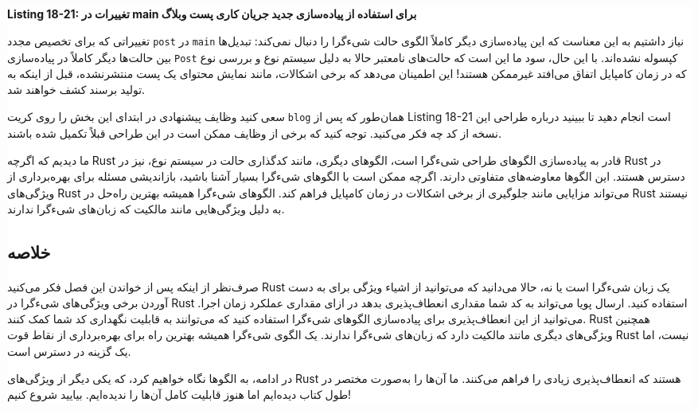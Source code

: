 **Listing 18-21: تغییرات در main برای استفاده از پیاده‌سازی جدید جریان کاری پست وبلاگ**

تغییراتی که برای تخصیص مجدد `post` در `main` نیاز داشتیم به این معناست که این پیاده‌سازی دیگر کاملاً الگوی حالت شیءگرا را دنبال نمی‌کند: تبدیل‌ها بین حالت‌ها دیگر کاملاً در پیاده‌سازی `Post` کپسوله نشده‌اند. با این حال، سود ما این است که حالت‌های نامعتبر حالا به دلیل سیستم نوع و بررسی نوع که در زمان کامپایل اتفاق می‌افتد غیرممکن هستند! این اطمینان می‌دهد که برخی اشکالات، مانند نمایش محتوای یک پست منتشرنشده، قبل از اینکه به تولید برسند کشف خواهند شد.

سعی کنید وظایف پیشنهادی در ابتدای این بخش را روی کریت `blog` همان‌طور که پس از Listing 18-21 است انجام دهید تا ببینید درباره طراحی این نسخه از کد چه فکر می‌کنید. توجه کنید که برخی از وظایف ممکن است در این طراحی قبلاً تکمیل شده باشند.

ما دیدیم که اگرچه Rust قادر به پیاده‌سازی الگوهای طراحی شیءگرا است، الگوهای دیگری، مانند کدگذاری حالت در سیستم نوع، نیز در Rust در دسترس هستند. این الگوها معاوضه‌های متفاوتی دارند. اگرچه ممکن است با الگوهای شیءگرا بسیار آشنا باشید، بازاندیشی مسئله برای بهره‌برداری از ویژگی‌های Rust می‌تواند مزایایی مانند جلوگیری از برخی اشکالات در زمان کامپایل فراهم کند. الگوهای شیءگرا همیشه بهترین راه‌حل در Rust نیستند به دلیل ویژگی‌هایی مانند مالکیت که زبان‌های شیءگرا ندارند.

## خلاصه

صرف‌نظر از اینکه پس از خواندن این فصل فکر می‌کنید Rust یک زبان شیءگرا است یا نه، حالا می‌دانید که می‌توانید از اشیاء ویژگی برای به دست آوردن برخی ویژگی‌های شیءگرا در Rust استفاده کنید. ارسال پویا می‌تواند به کد شما مقداری انعطاف‌پذیری بدهد در ازای مقداری عملکرد زمان اجرا. می‌توانید از این انعطاف‌پذیری برای پیاده‌سازی الگوهای شیءگرا استفاده کنید که می‌توانند به قابلیت نگهداری کد شما کمک کنند. Rust همچنین ویژگی‌های دیگری مانند مالکیت دارد که زبان‌های شیءگرا ندارند. یک الگوی شیءگرا همیشه بهترین راه برای بهره‌برداری از نقاط قوت Rust نیست، اما یک گزینه در دسترس است.

در ادامه، به الگوها نگاه خواهیم کرد، که یکی دیگر از ویژگی‌های Rust هستند که انعطاف‌پذیری زیادی را فراهم می‌کنند. ما آن‌ها را به‌صورت مختصر در طول کتاب دیده‌ایم اما هنوز قابلیت کامل آن‌ها را ندیده‌ایم. بیایید شروع کنیم!